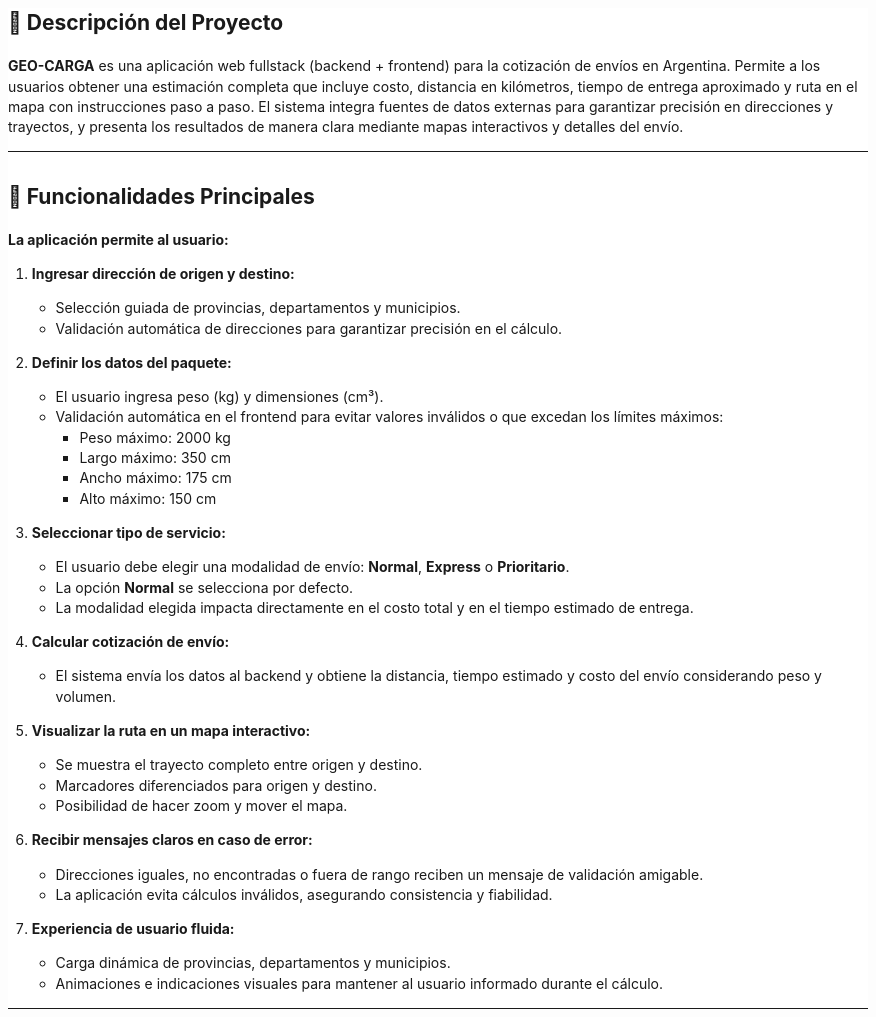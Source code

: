 ## 📌 Descripción del Proyecto

**GEO-CARGA** es una aplicación web fullstack (backend + frontend) para la cotización de envíos en Argentina.
Permite a los usuarios obtener una estimación completa que incluye costo, distancia en kilómetros, tiempo de entrega aproximado y ruta en el mapa con instrucciones paso a paso.
El sistema integra fuentes de datos externas para garantizar precisión en direcciones y trayectos, y presenta los resultados de manera clara mediante mapas interactivos y detalles del envío.

---

## 🎯 Funcionalidades Principales

**La aplicación permite al usuario:**

1. **Ingresar dirección de origen y destino:**
   - Selección guiada de provincias, departamentos y municipios.
   - Validación automática de direcciones para garantizar precisión en el cálculo.


2. **Definir los datos del paquete:**
   - El usuario ingresa peso (kg) y dimensiones (cm³).
   - Validación automática en el frontend para evitar valores inválidos o que excedan los límites máximos:
     * Peso máximo: 2000 kg
     * Largo máximo: 350 cm
     * Ancho máximo: 175 cm
     * Alto máximo: 150 cm


3. **Seleccionar tipo de servicio:**
   - El usuario debe elegir una modalidad de envío: **Normal**, **Express** o **Prioritario**.
   - La opción **Normal** se selecciona por defecto.
   - La modalidad elegida impacta directamente en el costo total y en el tiempo estimado de entrega. 


4. **Calcular cotización de envío:**
    - El sistema envía los datos al backend y obtiene la distancia, tiempo estimado y costo del envío considerando peso y volumen.


5. **Visualizar la ruta en un mapa interactivo:**
   - Se muestra el trayecto completo entre origen y destino.
   - Marcadores diferenciados para origen y destino.
   - Posibilidad de hacer zoom y mover el mapa.


6. **Recibir mensajes claros en caso de error:**
   - Direcciones iguales, no encontradas o fuera de rango reciben un mensaje de validación amigable.
   - La aplicación evita cálculos inválidos, asegurando consistencia y fiabilidad.


7. **Experiencia de usuario fluida:**
   - Carga dinámica de provincias, departamentos y municipios.
   - Animaciones e indicaciones visuales para mantener al usuario informado durante el cálculo.

---
